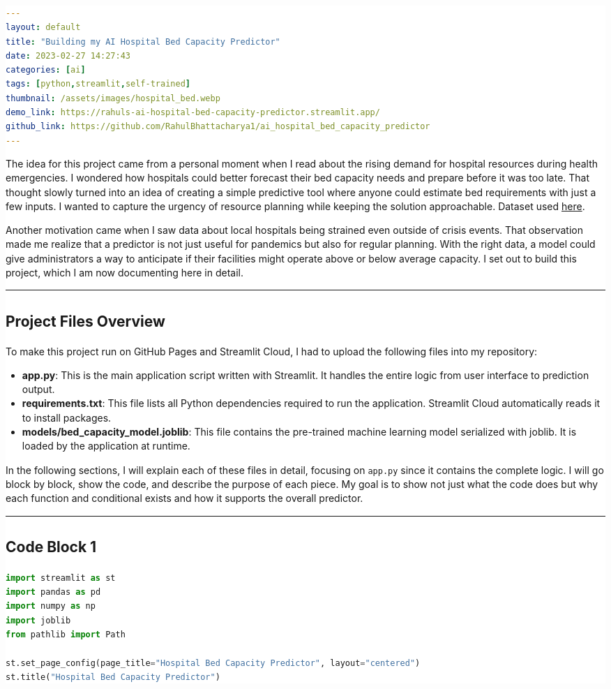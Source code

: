 ```yaml
---
layout: default
title: "Building my AI Hospital Bed Capacity Predictor"
date: 2023-02-27 14:27:43
categories: [ai]
tags: [python,streamlit,self-trained]
thumbnail: /assets/images/hospital_bed.webp
demo_link: https://rahuls-ai-hospital-bed-capacity-predictor.streamlit.app/
github_link: https://github.com/RahulBhattacharya1/ai_hospital_bed_capacity_predictor
---
```


The idea for this project came from a personal moment when I read about the rising demand for hospital resources during health emergencies. I wondered how hospitals could better forecast their bed capacity needs and prepare before it was too late. That thought slowly turned into an idea of creating a simple predictive tool where anyone could estimate bed requirements with just a few inputs. I wanted to capture the urgency of resource planning while keeping the solution approachable. Dataset used [here](https://www.kaggle.com/datasets/carlosaguayo/usa-hospitals).

Another motivation came when I saw data about local hospitals being strained even outside of crisis events. That observation made me realize that a predictor is not just useful for pandemics but also for regular planning. With the right data, a model could give administrators a way to anticipate if their facilities might operate above or below average capacity. I set out to build this project, which I am now documenting here in detail.

---

## Project Files Overview

To make this project run on GitHub Pages and Streamlit Cloud, I had to upload the following files into my repository:

- **app.py**: This is the main application script written with Streamlit. It handles the entire logic from user interface to prediction output.
- **requirements.txt**: This file lists all Python dependencies required to run the application. Streamlit Cloud automatically reads it to install packages.
- **models/bed_capacity_model.joblib**: This file contains the pre-trained machine learning model serialized with joblib. It is loaded by the application at runtime.

In the following sections, I will explain each of these files in detail, focusing on `app.py` since it contains the complete logic. I will go block by block, show the code, and describe the purpose of each piece. My goal is to show not just what the code does but why each function and conditional exists and how it supports the overall predictor.

---

## Code Block 1

```python
import streamlit as st
import pandas as pd
import numpy as np
import joblib
from pathlib import Path

st.set_page_config(page_title="Hospital Bed Capacity Predictor", layout="centered")
st.title("Hospital Bed Capacity Predictor")
```
